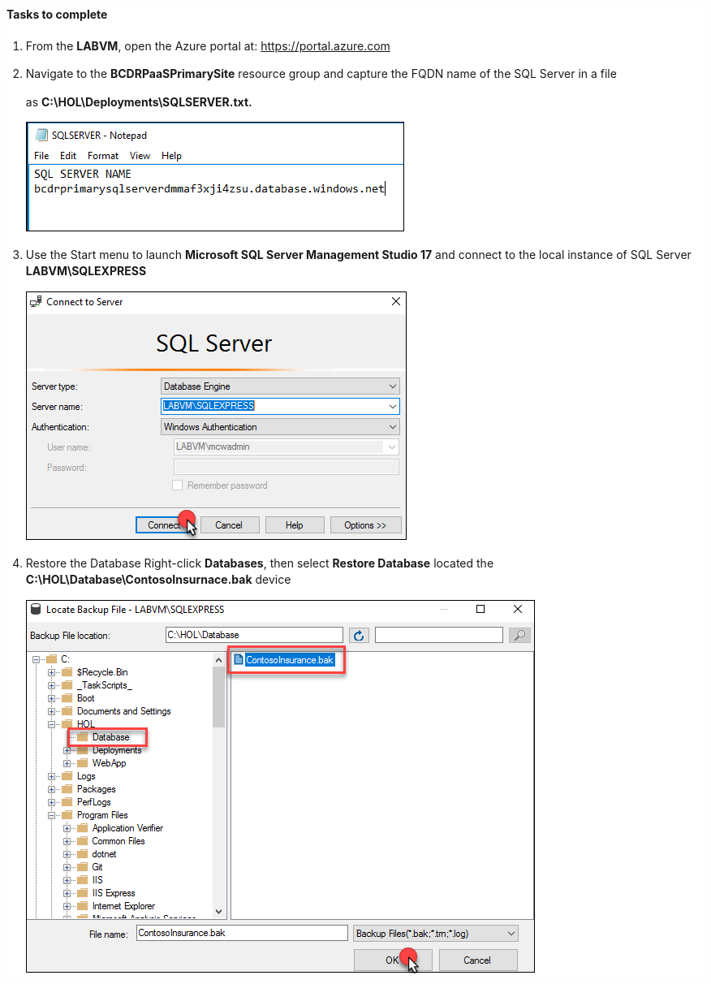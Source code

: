 #### Tasks to complete

1.  From the **LABVM**, open the Azure portal at: <https://portal.azure.com>

2.  Navigate to the **BCDRPaaSPrimarySite** resource group and capture the FQDN name of the SQL Server in a file

    as **C:\\HOL\\Deployments\\SQLSERVER.txt.**

    ![The FQDN name displays in Notepad. ](images/Hands-onlabunguided-Businesscontinuityanddisasterrecoveryimages/media/image94.png "Notepad")

3.  Use the Start menu to launch **Microsoft SQL Server Management Studio 17** and connect to the local instance of SQL Server **LABVM\\SQLEXPRESS**

    ![Fields in the Connect to Server dialog box display with the previously defined settings.](images/Hands-onlabunguided-Businesscontinuityanddisasterrecoveryimages/media/image95.png "Connect to Server dialog box")

4.  Restore the Database Right-click **Databases**, then select **Restore Database** located the **C:\\HOL\\Database\\ContosoInsurnace.bak** device

    ![In SQL Server, in the tree view, Databases is selected. In the right pane, ContosoInsurance.bak is selected.](images/Hands-onlabunguided-Businesscontinuityanddisasterrecoveryimages/media/image96.png "SQL Server")